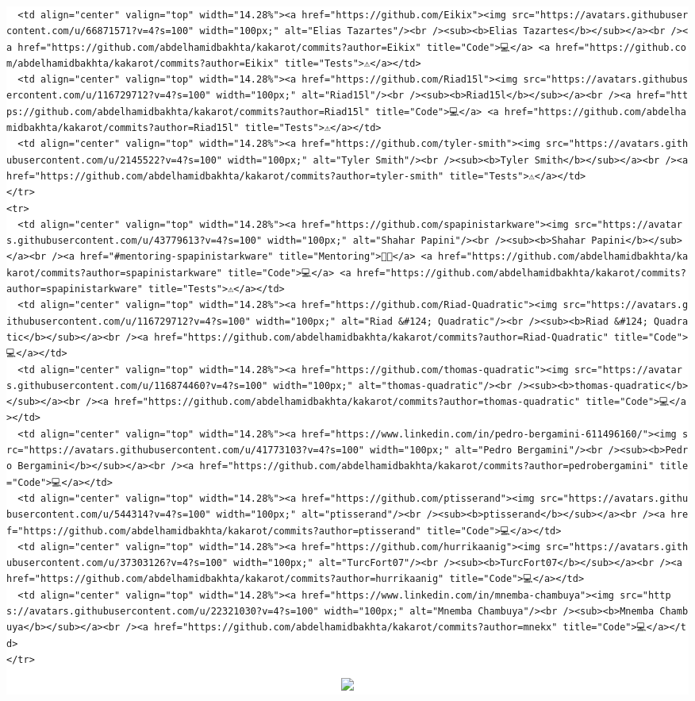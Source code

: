       <td align="center" valign="top" width="14.28%"><a href="https://github.com/Eikix"><img src="https://avatars.githubusercontent.com/u/66871571?v=4?s=100" width="100px;" alt="Elias Tazartes"/><br /><sub><b>Elias Tazartes</b></sub></a><br /><a href="https://github.com/abdelhamidbakhta/kakarot/commits?author=Eikix" title="Code">💻</a> <a href="https://github.com/abdelhamidbakhta/kakarot/commits?author=Eikix" title="Tests">⚠️</a></td>
      <td align="center" valign="top" width="14.28%"><a href="https://github.com/Riad15l"><img src="https://avatars.githubusercontent.com/u/116729712?v=4?s=100" width="100px;" alt="Riad15l"/><br /><sub><b>Riad15l</b></sub></a><br /><a href="https://github.com/abdelhamidbakhta/kakarot/commits?author=Riad15l" title="Code">💻</a> <a href="https://github.com/abdelhamidbakhta/kakarot/commits?author=Riad15l" title="Tests">⚠️</a></td>
      <td align="center" valign="top" width="14.28%"><a href="https://github.com/tyler-smith"><img src="https://avatars.githubusercontent.com/u/2145522?v=4?s=100" width="100px;" alt="Tyler Smith"/><br /><sub><b>Tyler Smith</b></sub></a><br /><a href="https://github.com/abdelhamidbakhta/kakarot/commits?author=tyler-smith" title="Tests">⚠️</a></td>
    </tr>
    <tr>
      <td align="center" valign="top" width="14.28%"><a href="https://github.com/spapinistarkware"><img src="https://avatars.githubusercontent.com/u/43779613?v=4?s=100" width="100px;" alt="Shahar Papini"/><br /><sub><b>Shahar Papini</b></sub></a><br /><a href="#mentoring-spapinistarkware" title="Mentoring">🧑‍🏫</a> <a href="https://github.com/abdelhamidbakhta/kakarot/commits?author=spapinistarkware" title="Code">💻</a> <a href="https://github.com/abdelhamidbakhta/kakarot/commits?author=spapinistarkware" title="Tests">⚠️</a></td>
      <td align="center" valign="top" width="14.28%"><a href="https://github.com/Riad-Quadratic"><img src="https://avatars.githubusercontent.com/u/116729712?v=4?s=100" width="100px;" alt="Riad &#124; Quadratic"/><br /><sub><b>Riad &#124; Quadratic</b></sub></a><br /><a href="https://github.com/abdelhamidbakhta/kakarot/commits?author=Riad-Quadratic" title="Code">💻</a></td>
      <td align="center" valign="top" width="14.28%"><a href="https://github.com/thomas-quadratic"><img src="https://avatars.githubusercontent.com/u/116874460?v=4?s=100" width="100px;" alt="thomas-quadratic"/><br /><sub><b>thomas-quadratic</b></sub></a><br /><a href="https://github.com/abdelhamidbakhta/kakarot/commits?author=thomas-quadratic" title="Code">💻</a></td>
      <td align="center" valign="top" width="14.28%"><a href="https://www.linkedin.com/in/pedro-bergamini-611496160/"><img src="https://avatars.githubusercontent.com/u/41773103?v=4?s=100" width="100px;" alt="Pedro Bergamini"/><br /><sub><b>Pedro Bergamini</b></sub></a><br /><a href="https://github.com/abdelhamidbakhta/kakarot/commits?author=pedrobergamini" title="Code">💻</a></td>
      <td align="center" valign="top" width="14.28%"><a href="https://github.com/ptisserand"><img src="https://avatars.githubusercontent.com/u/544314?v=4?s=100" width="100px;" alt="ptisserand"/><br /><sub><b>ptisserand</b></sub></a><br /><a href="https://github.com/abdelhamidbakhta/kakarot/commits?author=ptisserand" title="Code">💻</a></td>
      <td align="center" valign="top" width="14.28%"><a href="https://github.com/hurrikaanig"><img src="https://avatars.githubusercontent.com/u/37303126?v=4?s=100" width="100px;" alt="TurcFort07"/><br /><sub><b>TurcFort07</b></sub></a><br /><a href="https://github.com/abdelhamidbakhta/kakarot/commits?author=hurrikaanig" title="Code">💻</a></td>
      <td align="center" valign="top" width="14.28%"><a href="https://www.linkedin.com/in/mnemba-chambuya"><img src="https://avatars.githubusercontent.com/u/22321030?v=4?s=100" width="100px;" alt="Mnemba Chambuya"/><br /><sub><b>Mnemba Chambuya</b></sub></a><br /><a href="https://github.com/abdelhamidbakhta/kakarot/commits?author=mnekx" title="Code">💻</a></td>
    </tr>
  </tbody>
</table>






<p align="center">
    <img src="docs/img/kakarot_github_banner_footer.png" height="200">
</p>
